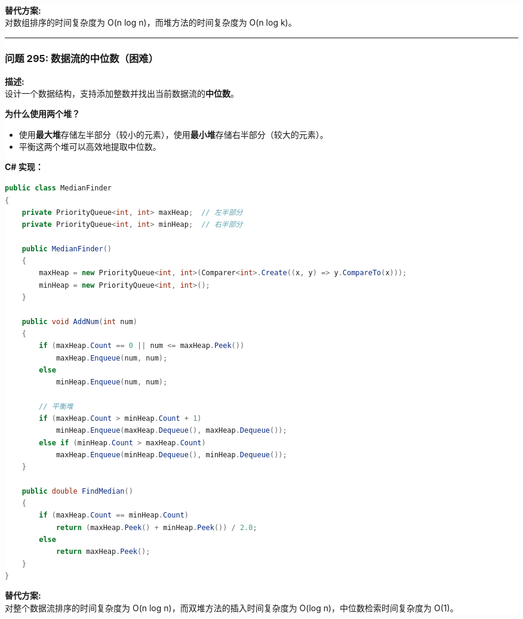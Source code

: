 **替代方案:**  
对数组排序的时间复杂度为 O(n log n)，而堆方法的时间复杂度为 O(n log k)。

* * *

### **问题 295: 数据流的中位数（困难）**

**描述:**  
设计一个数据结构，支持添加整数并找出当前数据流的**中位数**。

**为什么使用两个堆？**

- 使用**最大堆**存储左半部分（较小的元素），使用**最小堆**存储右半部分（较大的元素）。
- 平衡这两个堆可以高效地提取中位数。

**C# 实现：**

```csharp
public class MedianFinder
{
    private PriorityQueue<int, int> maxHeap;  // 左半部分
    private PriorityQueue<int, int> minHeap;  // 右半部分

    public MedianFinder()
    {
        maxHeap = new PriorityQueue<int, int>(Comparer<int>.Create((x, y) => y.CompareTo(x)));
        minHeap = new PriorityQueue<int, int>();
    }

    public void AddNum(int num)
    {
        if (maxHeap.Count == 0 || num <= maxHeap.Peek())
            maxHeap.Enqueue(num, num);
        else
            minHeap.Enqueue(num, num);

        // 平衡堆
        if (maxHeap.Count > minHeap.Count + 1)
            minHeap.Enqueue(maxHeap.Dequeue(), maxHeap.Dequeue());
        else if (minHeap.Count > maxHeap.Count)
            maxHeap.Enqueue(minHeap.Dequeue(), minHeap.Dequeue());
    }

    public double FindMedian()
    {
        if (maxHeap.Count == minHeap.Count)
            return (maxHeap.Peek() + minHeap.Peek()) / 2.0;
        else
            return maxHeap.Peek();
    }
}
```

**替代方案:**  
对整个数据流排序的时间复杂度为 O(n log n)，而双堆方法的插入时间复杂度为 O(log n)，中位数检索时间复杂度为 O(1)。
